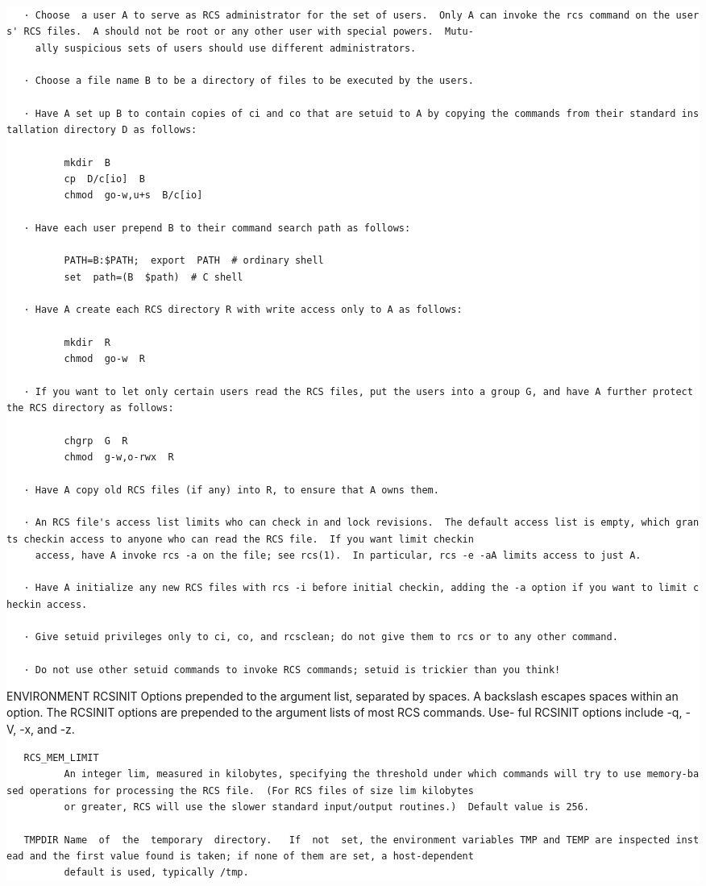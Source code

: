        · Choose  a user A to serve as RCS administrator for the set of users.  Only A can invoke the rcs command on the users' RCS files.  A should not be root or any other user with special powers.  Mutu-
         ally suspicious sets of users should use different administrators.

       · Choose a file name B to be a directory of files to be executed by the users.

       · Have A set up B to contain copies of ci and co that are setuid to A by copying the commands from their standard installation directory D as follows:

              mkdir  B
              cp  D/c[io]  B
              chmod  go-w,u+s  B/c[io]

       · Have each user prepend B to their command search path as follows:

              PATH=B:$PATH;  export  PATH  # ordinary shell
              set  path=(B  $path)  # C shell

       · Have A create each RCS directory R with write access only to A as follows:

              mkdir  R
              chmod  go-w  R

       · If you want to let only certain users read the RCS files, put the users into a group G, and have A further protect the RCS directory as follows:

              chgrp  G  R
              chmod  g-w,o-rwx  R

       · Have A copy old RCS files (if any) into R, to ensure that A owns them.

       · An RCS file's access list limits who can check in and lock revisions.  The default access list is empty, which grants checkin access to anyone who can read the RCS file.  If you want limit checkin
         access, have A invoke rcs -a on the file; see rcs(1).  In particular, rcs -e -aA limits access to just A.

       · Have A initialize any new RCS files with rcs -i before initial checkin, adding the -a option if you want to limit checkin access.

       · Give setuid privileges only to ci, co, and rcsclean; do not give them to rcs or to any other command.

       · Do not use other setuid commands to invoke RCS commands; setuid is trickier than you think!

ENVIRONMENT
       RCSINIT
              Options prepended to the argument list, separated by spaces.  A backslash escapes spaces within an option.  The RCSINIT options are prepended to the argument lists of most RCS commands.  Use-
              ful RCSINIT options include -q, -V, -x, and -z.

       RCS_MEM_LIMIT
              An integer lim, measured in kilobytes, specifying the threshold under which commands will try to use memory-based operations for processing the RCS file.  (For RCS files of size lim kilobytes
              or greater, RCS will use the slower standard input/output routines.)  Default value is 256.

       TMPDIR Name  of  the  temporary  directory.   If  not  set, the environment variables TMP and TEMP are inspected instead and the first value found is taken; if none of them are set, a host-dependent
              default is used, typically /tmp.
